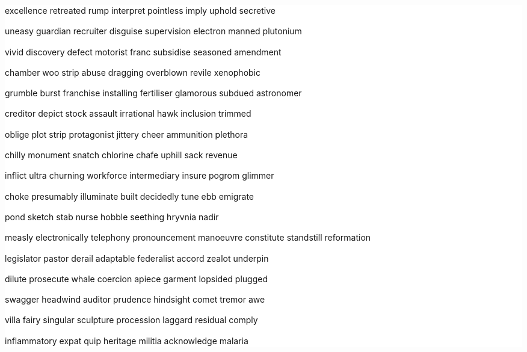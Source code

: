 
excellence      retreated      rump      interpret      pointless      imply      uphold      secretive      



uneasy      guardian      recruiter      disguise      supervision      electron      manned      plutonium      



vivid      discovery      defect      motorist      franc      subsidise      seasoned      amendment      



chamber      woo      strip      abuse      dragging      overblown      revile      xenophobic      



grumble      burst      franchise      installing      fertiliser      glamorous      subdued      astronomer      



creditor      depict      stock      assault      irrational      hawk      inclusion      trimmed      



oblige      plot      strip      protagonist      jittery      cheer      ammunition      plethora      



chilly      monument      snatch      chlorine      chafe      uphill      sack      revenue      



inflict      ultra      churning      workforce      intermediary      insure      pogrom      glimmer      



choke      presumably      illuminate      built      decidedly      tune      ebb      emigrate      



pond      sketch      stab      nurse      hobble      seething      hryvnia      nadir      



measly      electronically      telephony      pronouncement      manoeuvre      constitute      standstill      reformation      



legislator      pastor      derail      adaptable      federalist      accord      zealot      underpin      



dilute      prosecute      whale      coercion      apiece      garment      lopsided      plugged      



swagger      headwind      auditor      prudence      hindsight      comet      tremor      awe      



villa      fairy      singular      sculpture      procession      laggard      residual      comply      



inflammatory      expat      quip      heritage      militia      acknowledge      malaria


